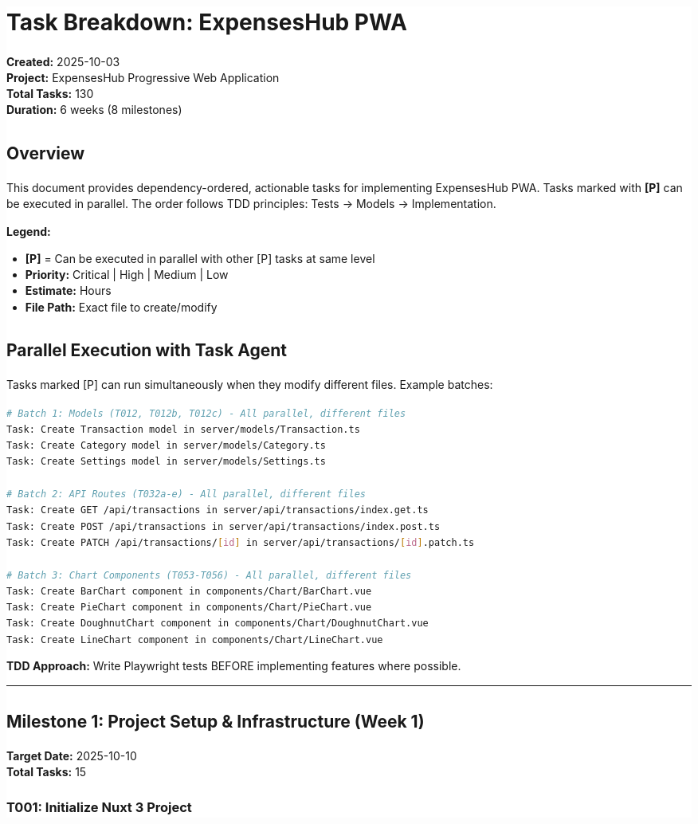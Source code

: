 # Task Breakdown: ExpensesHub PWA

**Created:** 2025-10-03  
**Project:** ExpensesHub Progressive Web Application  
**Total Tasks:** 130  
**Duration:** 6 weeks (8 milestones)

## Overview

This document provides dependency-ordered, actionable tasks for implementing ExpensesHub PWA. Tasks marked with **[P]** can be executed in parallel. The order follows TDD principles: Tests → Models → Implementation.

**Legend:**

- **[P]** = Can be executed in parallel with other [P] tasks at same level
- **Priority:** Critical | High | Medium | Low
- **Estimate:** Hours
- **File Path:** Exact file to create/modify

## Parallel Execution with Task Agent

Tasks marked [P] can run simultaneously when they modify different files. Example batches:

```bash
# Batch 1: Models (T012, T012b, T012c) - All parallel, different files
Task: Create Transaction model in server/models/Transaction.ts
Task: Create Category model in server/models/Category.ts
Task: Create Settings model in server/models/Settings.ts

# Batch 2: API Routes (T032a-e) - All parallel, different files
Task: Create GET /api/transactions in server/api/transactions/index.get.ts
Task: Create POST /api/transactions in server/api/transactions/index.post.ts
Task: Create PATCH /api/transactions/[id] in server/api/transactions/[id].patch.ts

# Batch 3: Chart Components (T053-T056) - All parallel, different files
Task: Create BarChart component in components/Chart/BarChart.vue
Task: Create PieChart component in components/Chart/PieChart.vue
Task: Create DoughnutChart component in components/Chart/DoughnutChart.vue
Task: Create LineChart component in components/Chart/LineChart.vue
```

**TDD Approach:** Write Playwright tests BEFORE implementing features where possible.

---

## Milestone 1: Project Setup & Infrastructure (Week 1)

**Target Date:** 2025-10-10  
**Total Tasks:** 15

### T001: Initialize Nuxt 3 Project

